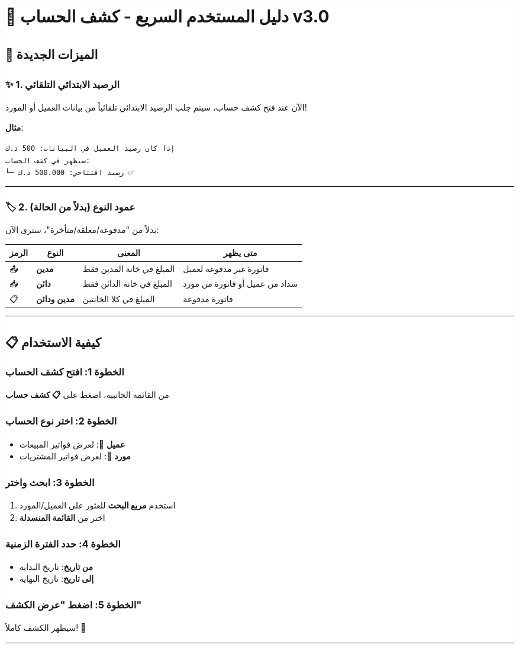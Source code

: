 # 📖 دليل المستخدم السريع - كشف الحساب v3.0

## 🎯 الميزات الجديدة

### ✨ 1. الرصيد الابتدائي التلقائي
الآن عند فتح كشف حساب، سيتم جلب الرصيد الابتدائي تلقائياً من بيانات العميل أو المورد!

**مثال**:
```
إذا كان رصيد العميل في البيانات: 500 د.ك
سيظهر في كشف الحساب: 
└─ رصيد افتتاحي: 500.000 د.ك ✅
```

---

### 🏷️ 2. عمود النوع (بدلاً من الحالة)

بدلاً من "مدفوعة/معلقة/متأخرة"، سترى الآن:

| الرمز | النوع | المعنى | متى يظهر |
|-------|-------|---------|-----------|
| 📤 | **مدين** | المبلغ في خانة المدين فقط | فاتورة غير مدفوعة لعميل |
| 📥 | **دائن** | المبلغ في خانة الدائن فقط | سداد من عميل أو فاتورة من مورد |
| 📋 | **مدين ودائن** | المبلغ في كلا الخانتين | فاتورة مدفوعة |

---

## 📋 كيفية الاستخدام

### الخطوة 1: افتح كشف الحساب
من القائمة الجانبية، اضغط على **📋 كشف حساب**

### الخطوة 2: اختر نوع الحساب
- **عميل** 👤: لعرض فواتير المبيعات
- **مورد** 🏪: لعرض فواتير المشتريات

### الخطوة 3: ابحث واختر
1. استخدم **مربع البحث** للعثور على العميل/المورد
2. اختر من **القائمة المنسدلة**

### الخطوة 4: حدد الفترة الزمنية
- **من تاريخ**: تاريخ البداية
- **إلى تاريخ**: تاريخ النهاية

### الخطوة 5: اضغط "عرض الكشف"
سيظهر الكشف كاملاً! 🎉

---